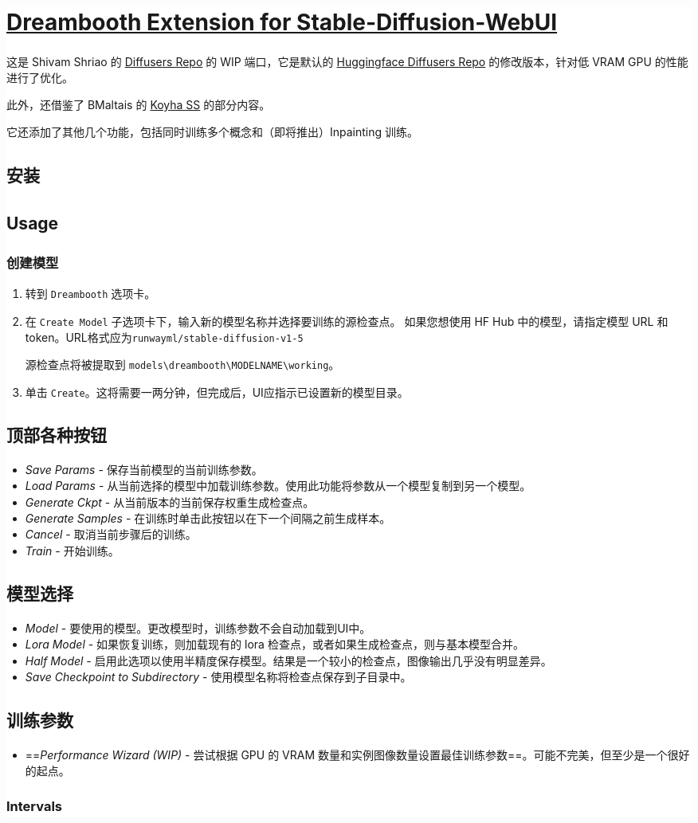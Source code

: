 # [Dreambooth Extension for Stable-Diffusion-WebUI](https://github.com/d8ahazard/sd_dreambooth_extension)

这是 Shivam Shriao 的 [Diffusers Repo](https://github.com/ShivamShrirao/diffusers/tree/main/examples/dreambooth) 的 WIP 端口，它是默认的 [Huggingface Diffusers Repo](https://github.com/huggingface/diffusers) 的修改版本，针对低 VRAM GPU 的性能进行了优化。

此外，还借鉴了 BMaltais 的 [Koyha SS](https://github.com/bmaltais/kohya_ss) 的部分内容。

它还添加了其他几个功能，包括同时训练多个概念和（即将推出）Inpainting 训练。

## 安装





## Usage

### 创建模型

1. 转到 `Dreambooth` 选项卡。

2. 在 `Create Model` 子选项卡下，输入新的模型名称并选择要训练的源检查点。
   如果您想使用 HF Hub 中的模型，请指定模型 URL 和 token。URL格式应为`runwayml/stable-diffusion-v1-5`

   源检查点将被提取到 `models\dreambooth\MODELNAME\working`。

3. 单击 `Create`。这将需要一两分钟，但完成后，UI应指示已设置新的模型目录。

## 顶部各种按钮

- *Save Params* - 保存当前模型的当前训练参数。
- *Load Params* - 从当前选择的模型中加载训练参数。使用此功能将参数从一个模型复制到另一个模型。
- *Generate Ckpt* - 从当前版本的当前保存权重生成检查点。
- *Generate Samples* - 在训练时单击此按钮以在下一个间隔之前生成样本。
- *Cancel* - 取消当前步骤后的训练。
- *Train* - 开始训练。

## 模型选择

- *Model* - 要使用的模型。更改模型时，训练参数不会自动加载到UI中。
- *Lora Model* - 如果恢复训练，则加载现有的 lora 检查点，或者如果生成检查点，则与基本模型合并。
- *Half Model* - 启用此选项以使用半精度保存模型。结果是一个较小的检查点，图像输出几乎没有明显差异。
- *Save Checkpoint to Subdirectory* - 使用模型名称将检查点保存到子目录中。

## 训练参数

- ==*Performance Wizard (WIP)* - 尝试根据 GPU 的 VRAM 数量和实例图像数量设置最佳训练参数==。可能不完美，但至少是一个很好的起点。

### Intervals
